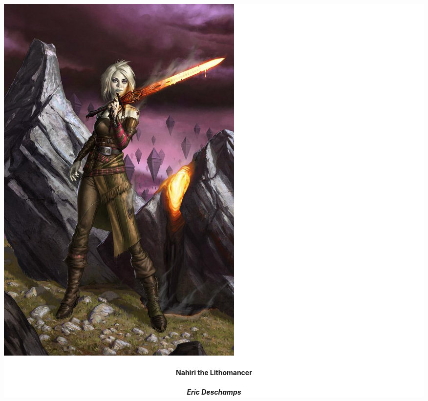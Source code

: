 ![Akoum](/assets/images/stoneforge/nahiri_art.png)

<div style='text-align: center; margin-bottom:150px;'>
    <h4>Nahiri the Lithomancer</h4>
    <h5>Eric Deschamps</h5>
</div>
